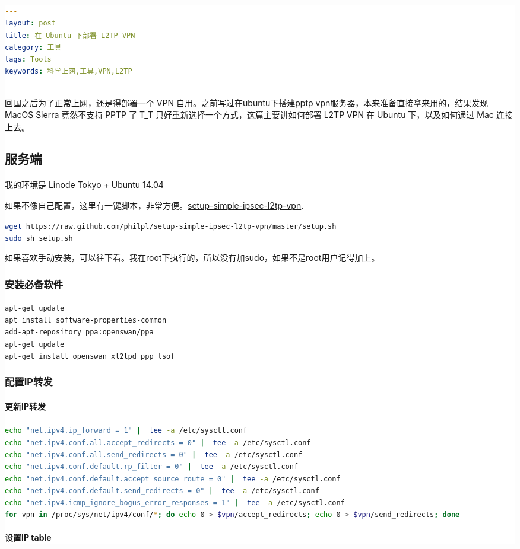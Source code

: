 ```yaml
---
layout: post
title: 在 Ubuntu 下部署 L2TP VPN
category: 工具
tags: Tools
keywords: 科学上网,工具,VPN,L2TP
---
```


回国之后为了正常上网，还是得部署一个 VPN 自用。之前写过[在ubuntu下搭建pptp vpn服务器](/2013/12/11/deploy-pptp-vpn-in-ubuntu.html)，本来准备直接拿来用的，结果发现 MacOS Sierra 竟然不支持 PPTP 了 T_T 只好重新选择一个方式，这篇主要讲如何部署 L2TP VPN 在 Ubuntu 下，以及如何通过 Mac 连接上去。

## 服务端

我的环境是 Linode Tokyo + Ubuntu 14.04

如果不像自己配置，这里有一键脚本，非常方便。[setup-simple-ipsec-l2tp-vpn](https://github.com/philpl/setup-simple-ipsec-l2tp-vpn).

```bash
wget https://raw.github.com/philpl/setup-simple-ipsec-l2tp-vpn/master/setup.sh
sudo sh setup.sh
```

如果喜欢手动安装，可以往下看。我在root下执行的，所以没有加sudo，如果不是root用户记得加上。

### 安装必备软件

```bash
apt-get update
apt install software-properties-common
add-apt-repository ppa:openswan/ppa
apt-get update
apt-get install openswan xl2tpd ppp lsof
```

### 配置IP转发

#### 更新IP转发

```bash
echo "net.ipv4.ip_forward = 1" |  tee -a /etc/sysctl.conf
echo "net.ipv4.conf.all.accept_redirects = 0" |  tee -a /etc/sysctl.conf
echo "net.ipv4.conf.all.send_redirects = 0" |  tee -a /etc/sysctl.conf
echo "net.ipv4.conf.default.rp_filter = 0" |  tee -a /etc/sysctl.conf
echo "net.ipv4.conf.default.accept_source_route = 0" |  tee -a /etc/sysctl.conf
echo "net.ipv4.conf.default.send_redirects = 0" |  tee -a /etc/sysctl.conf
echo "net.ipv4.icmp_ignore_bogus_error_responses = 1" |  tee -a /etc/sysctl.conf
for vpn in /proc/sys/net/ipv4/conf/*; do echo 0 > $vpn/accept_redirects; echo 0 > $vpn/send_redirects; done
```

#### 设置IP table

